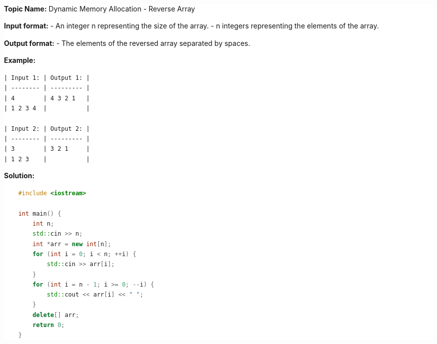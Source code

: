 **Topic Name:**
    Dynamic Memory Allocation - Reverse Array

**Input format:**
    - An integer n representing the size of the array.
    - n integers representing the elements of the array.

**Output format:**
    - The elements of the reversed array separated by spaces.

**Example:**

    | Input 1: | Output 1: |
    | -------- | --------- |
    | 4        | 4 3 2 1   |
    | 1 2 3 4  |           |

    | Input 2: | Output 2: |
    | -------- | --------- |
    | 3        | 3 2 1     |
    | 1 2 3    |           |

**Solution:**
```cpp
    #include <iostream>

    int main() {
        int n;
        std::cin >> n;
        int *arr = new int[n];
        for (int i = 0; i < n; ++i) {
            std::cin >> arr[i];
        }
        for (int i = n - 1; i >= 0; --i) {
            std::cout << arr[i] << " ";
        }
        delete[] arr;
        return 0;
    }
```
